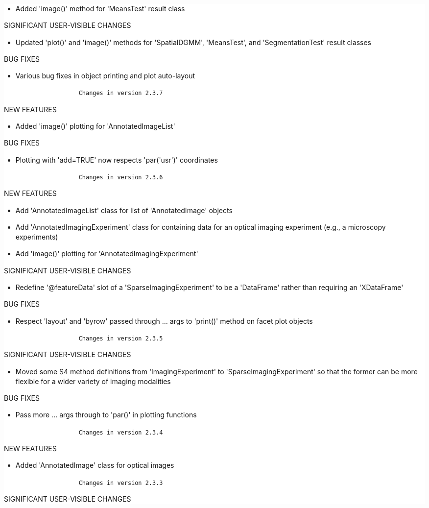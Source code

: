 - Added 'image()' method for 'MeansTest' result class

SIGNIFICANT USER-VISIBLE CHANGES

- Updated 'plot()' and 'image()' methods for 'SpatialDGMM',
  'MeansTest', and 'SegmentationTest' result classes

BUG FIXES

- Various bug fixes in object printing and plot auto-layout

                        Changes in version 2.3.7                        

NEW FEATURES

- Added 'image()' plotting for 'AnnotatedImageList'

BUG FIXES

- Plotting with 'add=TRUE' now respects 'par('usr')' coordinates

                        Changes in version 2.3.6                        

NEW FEATURES

- Add 'AnnotatedImageList' class for list of 'AnnotatedImage' objects

- Add 'AnnotatedImagingExperiment' class for containing data for an
  optical imaging experiment (e.g., a microscopy experiments)

- Add 'image()' plotting for 'AnnotatedImagingExperiment'

SIGNIFICANT USER-VISIBLE CHANGES

- Redefine '@featureData' slot of a 'SparseImagingExperiment' to be a
  'DataFrame' rather than requiring an 'XDataFrame'

BUG FIXES

- Respect 'layout' and 'byrow' passed through ... args to 'print()'
  method on facet plot objects

                        Changes in version 2.3.5                        

SIGNIFICANT USER-VISIBLE CHANGES

- Moved some S4 method definitions from 'ImagingExperiment' to
  'SparseImagingExperiment' so that the former can be more flexible for
  a wider variety of imaging modalities

BUG FIXES

- Pass more ... args through to 'par()' in plotting functions

                        Changes in version 2.3.4                        

NEW FEATURES

- Added 'AnnotatedImage' class for optical images

                        Changes in version 2.3.3                        

SIGNIFICANT USER-VISIBLE CHANGES

